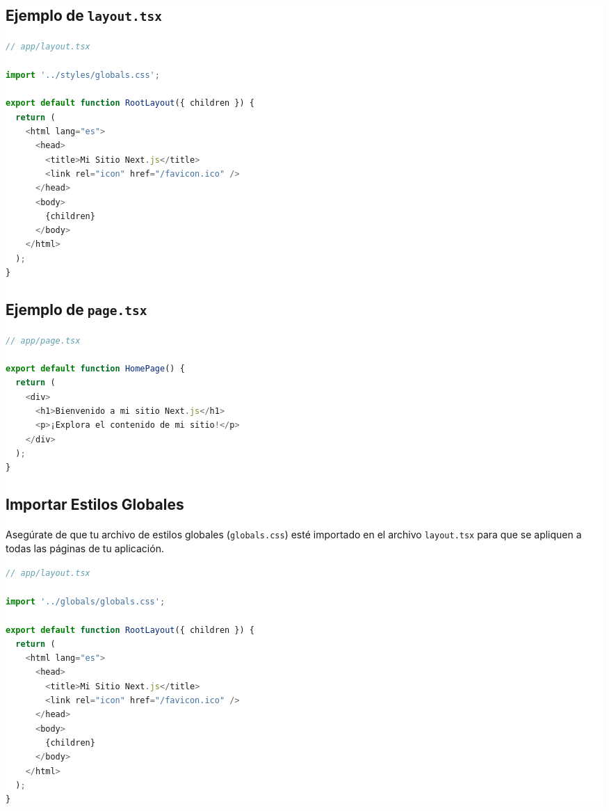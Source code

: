 ## Ejemplo de `layout.tsx`

```typescript
// app/layout.tsx

import '../styles/globals.css';

export default function RootLayout({ children }) {
  return (
    <html lang="es">
      <head>
        <title>Mi Sitio Next.js</title>
        <link rel="icon" href="/favicon.ico" />
      </head>
      <body>
        {children}
      </body>
    </html>
  );
}
```

## Ejemplo de `page.tsx`

```typescript
// app/page.tsx

export default function HomePage() {
  return (
    <div>
      <h1>Bienvenido a mi sitio Next.js</h1>
      <p>¡Explora el contenido de mi sitio!</p>
    </div>
  );
}
```

## Importar Estilos Globales

Asegúrate de que tu archivo de estilos globales (`globals.css`) esté importado en el archivo `layout.tsx` para que se apliquen a todas las páginas de tu aplicación.

```typescript
// app/layout.tsx

import '../globals/globals.css';

export default function RootLayout({ children }) {
  return (
    <html lang="es">
      <head>
        <title>Mi Sitio Next.js</title>
        <link rel="icon" href="/favicon.ico" />
      </head>
      <body>
        {children}
      </body>
    </html>
  );
}
```
